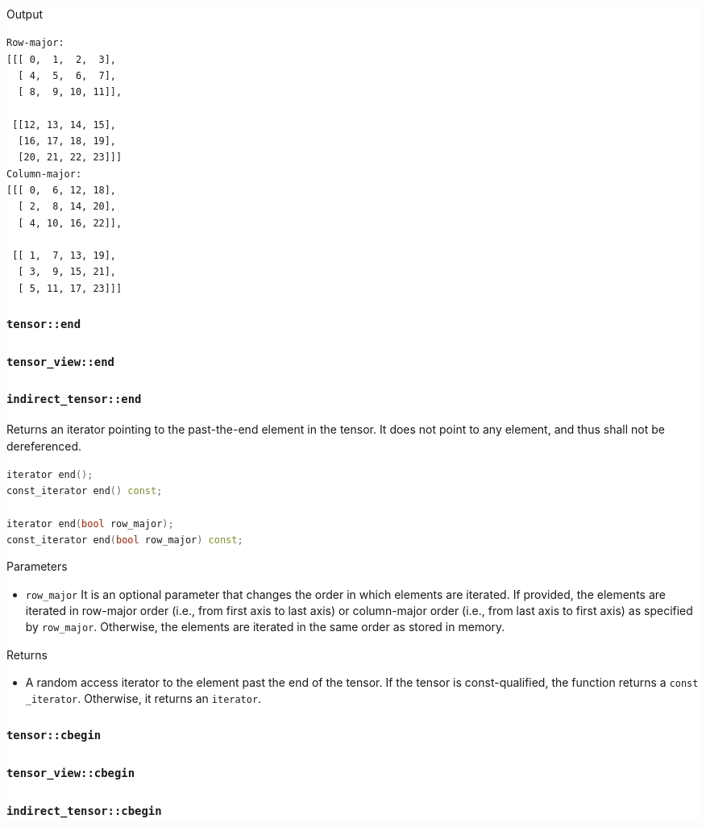 Output

```
Row-major:
[[[ 0,  1,  2,  3],
  [ 4,  5,  6,  7],
  [ 8,  9, 10, 11]],

 [[12, 13, 14, 15],
  [16, 17, 18, 19],
  [20, 21, 22, 23]]]
Column-major:
[[[ 0,  6, 12, 18],
  [ 2,  8, 14, 20],
  [ 4, 10, 16, 22]],

 [[ 1,  7, 13, 19],
  [ 3,  9, 15, 21],
  [ 5, 11, 17, 23]]]
```

### `tensor::end`

<h3><code>tensor_view::end</code></h3>

<h3><code>indirect_tensor::end</code></h3>

Returns an iterator pointing to the past-the-end element in the tensor. It does
not point to any element, and thus shall not be dereferenced.
```cpp
iterator end();
const_iterator end() const;

iterator end(bool row_major);
const_iterator end(bool row_major) const;
```

Parameters

* `row_major` It is an optional parameter that changes the order in which
elements are iterated. If provided, the elements are iterated in row-major
order (i.e., from first axis to last axis) or column-major order (i.e., from
last axis to first axis) as specified by `row_major`. Otherwise, the elements
are iterated in the same order as stored in memory.

Returns

* A random access iterator to the element past the end of the tensor. If the
tensor is const-qualified, the function returns a `const_iterator`. Otherwise,
it returns an `iterator`.

### `tensor::cbegin`

<h3><code>tensor_view::cbegin</code></h3>

<h3><code>indirect_tensor::cbegin</code></h3>
